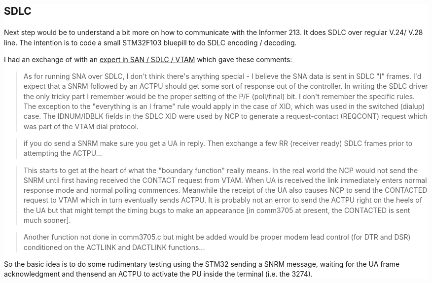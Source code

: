 ## SDLC

Next step would be to understand a bit more on how to communicate with the Informer 213. It does SDLC over regular V.24/ V.28 line. The intention is to code a small STM32F103 bluepill to do SDLC encoding / decoding.

I had an exchange of with an [expert in SAN / SDLC / VTAM](http://www.lightlink.com/mhp/3705/) which gave these comments:

> As for running SNA over SDLC, I don't think there's anything special - I believe the SNA data is sent in SDLC "I" frames.  I'd expect
> that a SNRM followed by an ACTPU should get some sort of response out of the controller.  In writing the SDLC driver the only tricky
> part I remember would be the proper setting of the P/F (poll/final) bit.  I don't remember the specific rules.  The exception to the
> "everything is an I frame" rule would apply in the case of XID, which was used in the switched (dialup) case.  The IDNUM/IDBLK fields 
> in the SDLC XID were used by NCP to generate a request-contact (REQCONT) request which was part of the VTAM dial protocol.

> if you do send a SNRM make sure you get a UA in reply.  Then exchange a few RR (receiver ready) SDLC frames prior to attempting the ACTPU...

> This starts to get at the heart of what the "boundary function" really means.  In the real world the NCP would not send the SNRM until
> first having received the CONTACT request from VTAM.  When UA is received the link immediately enters normal response mode and normal
> polling commences.  Meanwhile the receipt of the UA also causes NCP to send the CONTACTED request to VTAM which in turn eventually
> sends ACTPU.  It is probably not an error to send the ACTPU right on the heels of the UA but that might tempt the timing bugs to make
> an appearance   [in comm3705 at present, the CONTACTED is sent much sooner].

> Another function not done in comm3705.c but might be added would be proper modem lead control (for DTR and DSR) conditioned on the 
> ACTLINK and DACTLINK functions...

So the basic idea is to do some rudimentary testing using the STM32 sending a SNRM message, waiting for the UA frame acknowledgment and thensend an ACTPU to activate the PU inside the terminal (i.e. the 3274).



